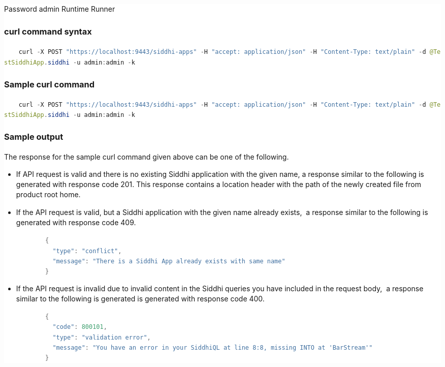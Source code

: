 <tr class="odd">
<td>Password</td>
<td>admin</td>
</tr>
<tr class="even">
<td>Runtime</td>
<td>Runner</td>
</tr>
</tbody>
</table>

### curl command syntax

``` java
    curl -X POST "https://localhost:9443/siddhi-apps" -H "accept: application/json" -H "Content-Type: text/plain" -d @TestSiddhiApp.siddhi -u admin:admin -k
```

### Sample curl command

``` java
    curl -X POST "https://localhost:9443/siddhi-apps" -H "accept: application/json" -H "Content-Type: text/plain" -d @TestSiddhiApp.siddhi -u admin:admin -k
```

### Sample output

The response for the sample curl command given above can be one of the
following.

-   If API request is valid and there is no existing Siddhi application
    with the given name, a response similar to the following is
    generated with response code 201. This response contains a location
    header with the path of the newly created file from product root
    home.

    ``` java
    ```

-   If the API request is valid, but a Siddhi application with the given
    name already exists,  a response similar to the following is
    generated with response code 409.

    ``` java
            {
              "type": "conflict",
              "message": "There is a Siddhi App already exists with same name" 
            }
    ```

-   If the API request is invalid due to invalid content in the Siddhi
    queries you have included in the request body,  a response similar
    to the following is generated is generated with response code 400.

    ``` java
            {
              "code": 800101,
              "type": "validation error",
              "message": "You have an error in your SiddhiQL at line 8:8, missing INTO at 'BarStream'" 
            }
    ```
